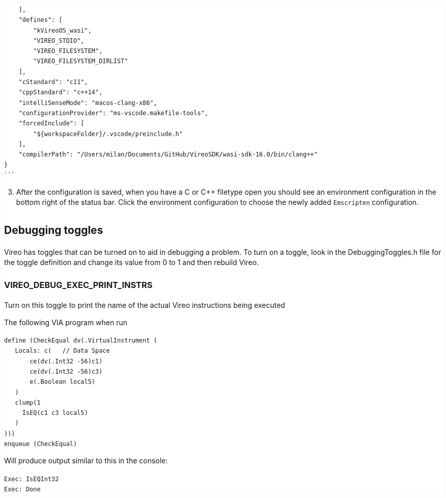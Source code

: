         ],
        "defines": [
            "kVireoOS_wasi",
            "VIREO_STDIO",
            "VIREO_FILESYSTEM",
            "VIREO_FILESYSTEM_DIRLIST"
        ],
        "cStandard": "c11",
        "cppStandard": "c++14",
        "intelliSenseMode": "macos-clang-x86",
        "configurationProvider": "ms-vscode.makefile-tools",
        "forcedInclude": [
            "${workspaceFolder}/.vscode/preinclude.h"
        ],
        "compilerPath": "/Users/milan/Documents/GitHub/VireoSDK/wasi-sdk-16.0/bin/clang++"
    }
    ```

3. After the configuration is saved, when you have a C or C++ filetype open you should see an environment configuration in the bottom right of the status bar. Click the environment configuration to choose the newly added `Emscripten` configuration.

## Debugging toggles

Vireo has toggles that can be turned on to aid in debugging a problem. To turn on a toggle, look in the DebuggingToggles.h file for the toggle definition and change its value from 0 to 1 and then rebuild Vireo.

### VIREO_DEBUG_EXEC_PRINT_INSTRS

Turn on this toggle to print the name of the actual Vireo instructions being executed

The following VIA program when run

```text
define (CheckEqual dv(.VirtualInstrument (
   Locals: c(   // Data Space
       ce(dv(.Int32 -56)c1)
       ce(dv(.Int32 -56)c3)
       e(.Boolean local5)
   )
   clump(1
     IsEQ(c1 c3 local5)
   )
)))
enqueue (CheckEqual)
```

Will produce output similar to this in the console:

```console
Exec: IsEQInt32
Exec: Done
```
